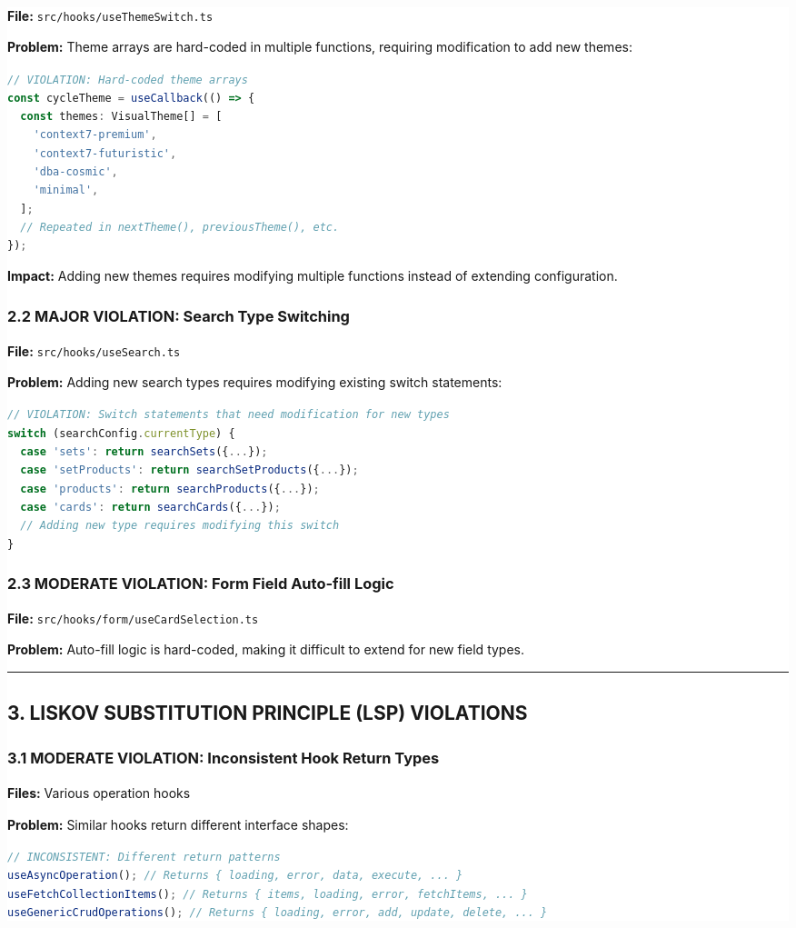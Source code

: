 **File:** `src/hooks/useThemeSwitch.ts`

**Problem:** Theme arrays are hard-coded in multiple functions, requiring modification to add new themes:

```typescript
// VIOLATION: Hard-coded theme arrays
const cycleTheme = useCallback(() => {
  const themes: VisualTheme[] = [
    'context7-premium',
    'context7-futuristic',
    'dba-cosmic',
    'minimal',
  ];
  // Repeated in nextTheme(), previousTheme(), etc.
});
```

**Impact:** Adding new themes requires modifying multiple functions instead of extending configuration.

### 2.2 MAJOR VIOLATION: Search Type Switching

**File:** `src/hooks/useSearch.ts`

**Problem:** Adding new search types requires modifying existing switch statements:

```typescript
// VIOLATION: Switch statements that need modification for new types
switch (searchConfig.currentType) {
  case 'sets': return searchSets({...});
  case 'setProducts': return searchSetProducts({...});
  case 'products': return searchProducts({...});
  case 'cards': return searchCards({...});
  // Adding new type requires modifying this switch
}
```

### 2.3 MODERATE VIOLATION: Form Field Auto-fill Logic

**File:** `src/hooks/form/useCardSelection.ts`

**Problem:** Auto-fill logic is hard-coded, making it difficult to extend for new field types.

---

## 3. LISKOV SUBSTITUTION PRINCIPLE (LSP) VIOLATIONS

### 3.1 MODERATE VIOLATION: Inconsistent Hook Return Types

**Files:** Various operation hooks

**Problem:** Similar hooks return different interface shapes:

```typescript
// INCONSISTENT: Different return patterns
useAsyncOperation(); // Returns { loading, error, data, execute, ... }
useFetchCollectionItems(); // Returns { items, loading, error, fetchItems, ... }
useGenericCrudOperations(); // Returns { loading, error, add, update, delete, ... }
```
